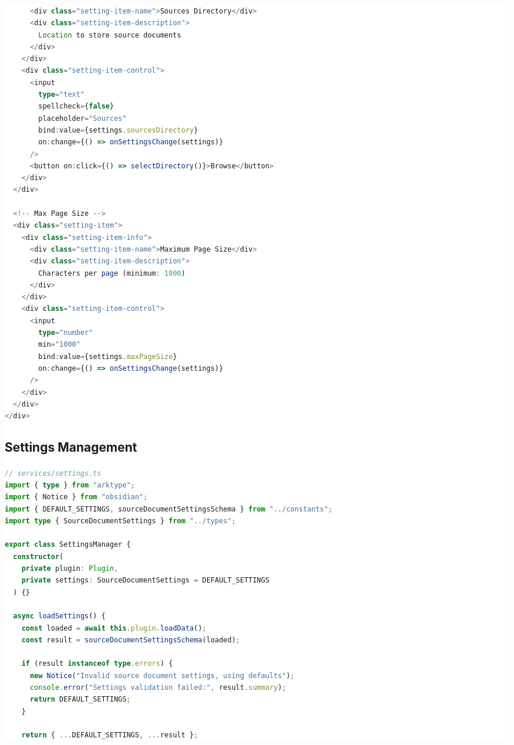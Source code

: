 ```typescript
      <div class="setting-item-name">Sources Directory</div>
      <div class="setting-item-description">
        Location to store source documents
      </div>
    </div>
    <div class="setting-item-control">
      <input
        type="text"
        spellcheck={false}
        placeholder="Sources"
        bind:value={settings.sourcesDirectory}
        on:change={() => onSettingsChange(settings)}
      />
      <button on:click={() => selectDirectory()}>Browse</button>
    </div>
  </div>

  <!-- Max Page Size -->
  <div class="setting-item">
    <div class="setting-item-info">
      <div class="setting-item-name">Maximum Page Size</div>
      <div class="setting-item-description">
        Characters per page (minimum: 1000)
      </div>
    </div>
    <div class="setting-item-control">
      <input
        type="number"
        min="1000"
        bind:value={settings.maxPageSize}
        on:change={() => onSettingsChange(settings)}
      />
    </div>
  </div>
</div>
```

## Settings Management

```typescript
// services/settings.ts
import { type } from "arktype";
import { Notice } from "obsidian";
import { DEFAULT_SETTINGS, sourceDocumentSettingsSchema } from "../constants";
import type { SourceDocumentSettings } from "../types";

export class SettingsManager {
  constructor(
    private plugin: Plugin,
    private settings: SourceDocumentSettings = DEFAULT_SETTINGS
  ) {}

  async loadSettings() {
    const loaded = await this.plugin.loadData();
    const result = sourceDocumentSettingsSchema(loaded);
    
    if (result instanceof type.errors) {
      new Notice("Invalid source document settings, using defaults");
      console.error("Settings validation failed:", result.summary);
      return DEFAULT_SETTINGS;
    }
    
    return { ...DEFAULT_SETTINGS, ...result };
```